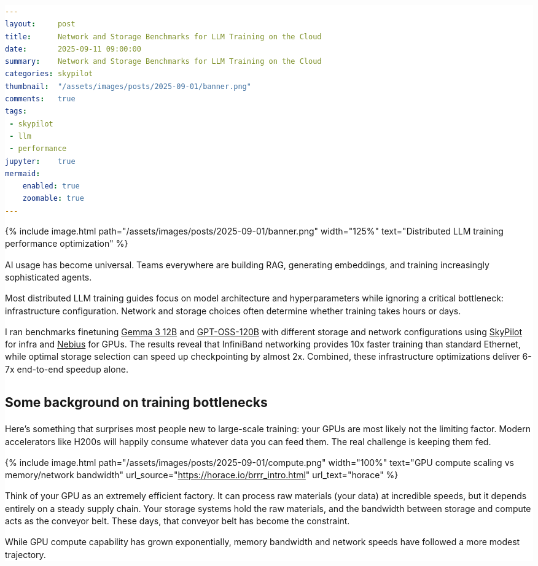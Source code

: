 ```yaml
---
layout:     post
title:      Network and Storage Benchmarks for LLM Training on the Cloud
date:       2025-09-11 09:00:00
summary:    Network and Storage Benchmarks for LLM Training on the Cloud
categories: skypilot
thumbnail:  "/assets/images/posts/2025-09-01/banner.png"
comments:   true
tags:
 - skypilot
 - llm
 - performance
jupyter:    true
mermaid:
    enabled: true
    zoomable: true
---
```


{% include image.html path="/assets/images/posts/2025-09-01/banner.png" width="125%" text="Distributed LLM training performance optimization" %}

AI usage has become universal. Teams everywhere are building RAG, generating embeddings, and training increasingly sophisticated agents.

Most distributed LLM training guides focus on model architecture and hyperparameters while ignoring a critical bottleneck: infrastructure configuration. Network and storage choices often determine whether training takes hours or days.

I ran benchmarks finetuning [Gemma 3 12B](https://huggingface.co/google/gemma-3-12b-it) and [GPT-OSS-120B](https://huggingface.co/openai/gpt-oss-120b) with different storage and network configurations using [SkyPilot](https://github.com/skypilot-org/skypilot) for infra and [Nebius](https://nebius.com/) for GPUs. The results reveal that InfiniBand networking provides 10x faster training than standard Ethernet, while optimal storage selection can speed up checkpointing by almost 2x. Combined, these infrastructure optimizations deliver 6-7x end-to-end speedup alone.

## Some background on training bottlenecks

Here’s something that surprises most people new to large-scale training: your GPUs are most likely not the limiting factor. Modern accelerators like H200s will happily consume whatever data you can feed them. The real challenge is keeping them fed.

{% include image.html path="/assets/images/posts/2025-09-01/compute.png" width="100%" text="GPU compute scaling vs memory/network bandwidth" url_source="https://horace.io/brrr_intro.html" url_text="horace" %}

Think of your GPU as an extremely efficient factory. It can process raw materials (your data) at incredible speeds, but it depends entirely on a steady supply chain. Your storage systems hold the raw materials, and the bandwidth between storage and compute acts as the conveyor belt. These days, that conveyor belt has become the constraint.

While GPU compute capability has grown exponentially, memory bandwidth and network speeds have followed a more modest trajectory.

